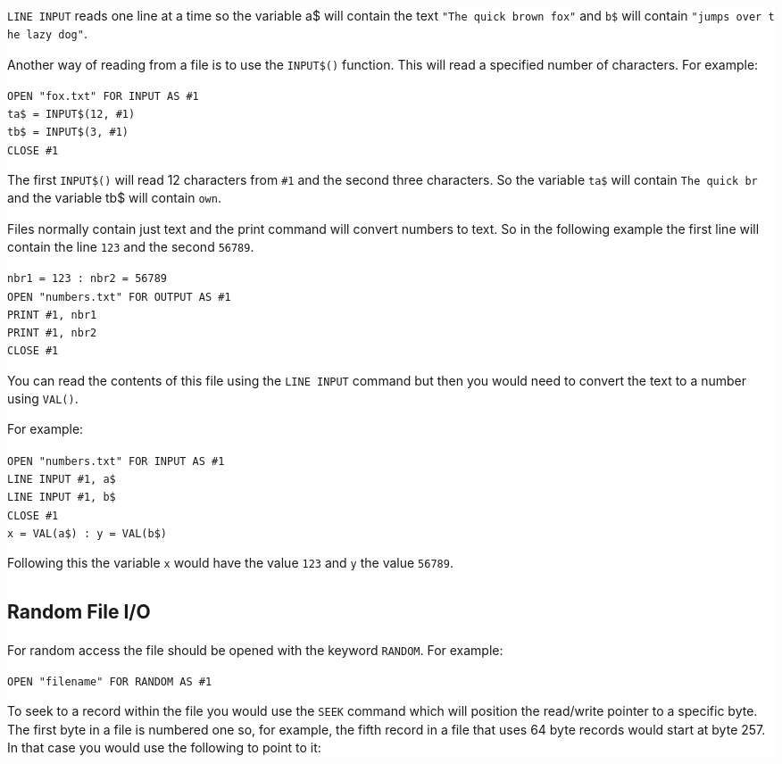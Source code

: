 `LINE INPUT` reads one line at a time so the variable a$ will contain the text `"The quick brown fox"` and `b$` will contain `"jumps over the lazy dog"`.

Another way of reading from a file is to use the `INPUT$()` function. This will read a specified number of characters. For example:

```basic
OPEN "fox.txt" FOR INPUT AS #1
ta$ = INPUT$(12, #1)
tb$ = INPUT$(3, #1)
CLOSE #1
```

The first `INPUT$()` will read 12 characters from `#1` and the second three characters. So the variable `ta$` will contain `The quick br` and the variable tb$ will contain `own`.

Files normally contain just text and the print command will convert numbers to text. So in the following
example the first line will contain the line `123` and the second `56789`.

```basic
nbr1 = 123 : nbr2 = 56789
OPEN "numbers.txt" FOR OUTPUT AS #1
PRINT #1, nbr1
PRINT #1, nbr2
CLOSE #1
```

You can read the contents of this file using the `LINE INPUT` command but then you would need to convert the
text to a number using `VAL()`.

For example:

```basic
OPEN "numbers.txt" FOR INPUT AS #1
LINE INPUT #1, a$
LINE INPUT #1, b$
CLOSE #1
x = VAL(a$) : y = VAL(b$)
```

Following this the variable `x` would have the value `123` and `y` the value `56789`.


## Random File I/O

For random access the file should be opened with the keyword `RANDOM`. For example:
```basic
OPEN "filename" FOR RANDOM AS #1
```

To seek to a record within the file you would use the `SEEK` command which will position the read/write
pointer to a specific byte. The first byte in a file is numbered one so, for example, the fifth record in a file that
uses 64 byte records would start at byte 257. In that case you would use the following to point to it:
